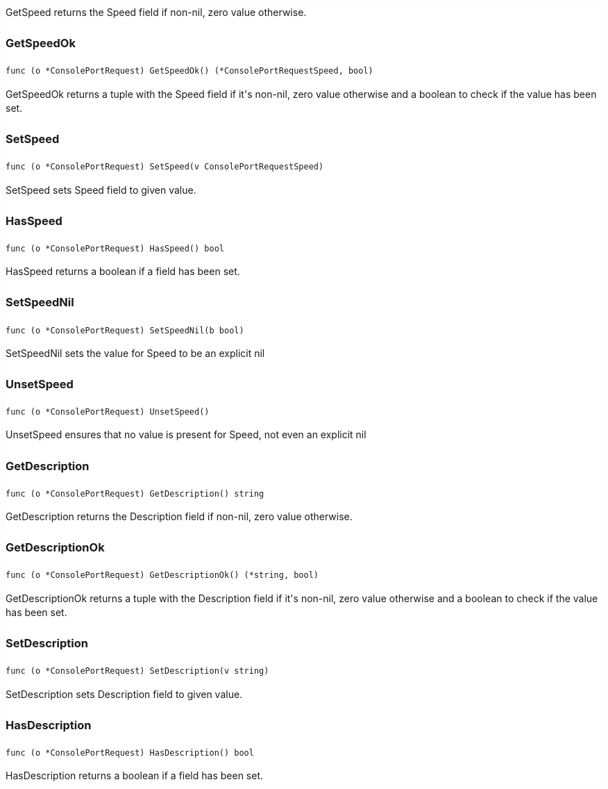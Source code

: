 GetSpeed returns the Speed field if non-nil, zero value otherwise.

### GetSpeedOk

`func (o *ConsolePortRequest) GetSpeedOk() (*ConsolePortRequestSpeed, bool)`

GetSpeedOk returns a tuple with the Speed field if it's non-nil, zero value otherwise
and a boolean to check if the value has been set.

### SetSpeed

`func (o *ConsolePortRequest) SetSpeed(v ConsolePortRequestSpeed)`

SetSpeed sets Speed field to given value.

### HasSpeed

`func (o *ConsolePortRequest) HasSpeed() bool`

HasSpeed returns a boolean if a field has been set.

### SetSpeedNil

`func (o *ConsolePortRequest) SetSpeedNil(b bool)`

 SetSpeedNil sets the value for Speed to be an explicit nil

### UnsetSpeed
`func (o *ConsolePortRequest) UnsetSpeed()`

UnsetSpeed ensures that no value is present for Speed, not even an explicit nil
### GetDescription

`func (o *ConsolePortRequest) GetDescription() string`

GetDescription returns the Description field if non-nil, zero value otherwise.

### GetDescriptionOk

`func (o *ConsolePortRequest) GetDescriptionOk() (*string, bool)`

GetDescriptionOk returns a tuple with the Description field if it's non-nil, zero value otherwise
and a boolean to check if the value has been set.

### SetDescription

`func (o *ConsolePortRequest) SetDescription(v string)`

SetDescription sets Description field to given value.

### HasDescription

`func (o *ConsolePortRequest) HasDescription() bool`

HasDescription returns a boolean if a field has been set.

